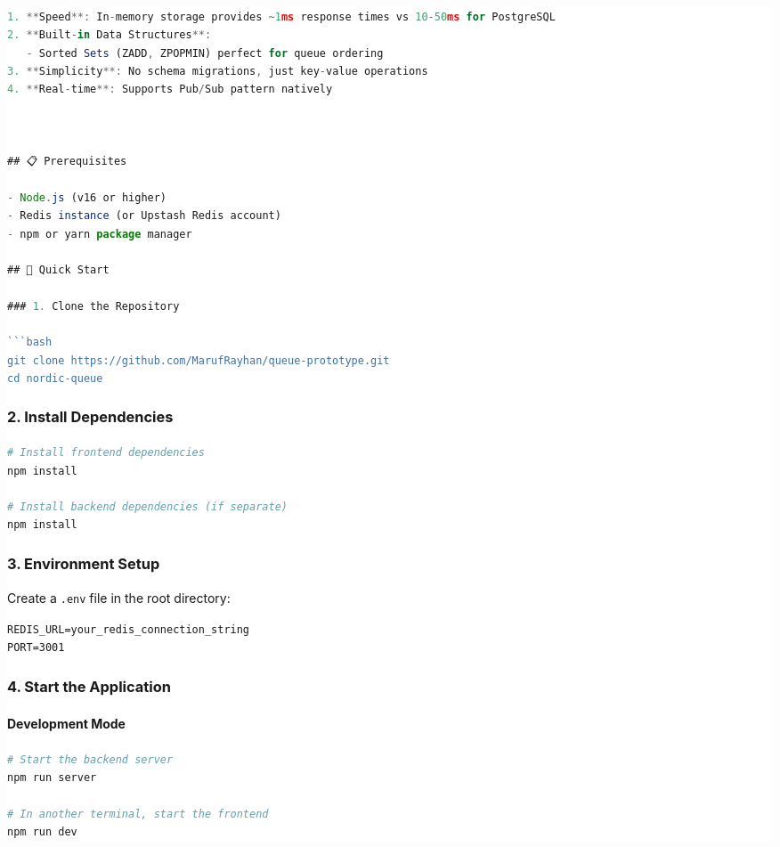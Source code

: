 ````javascript
1. **Speed**: In-memory storage provides ~1ms response times vs 10-50ms for PostgreSQL
2. **Built-in Data Structures**:
   - Sorted Sets (ZADD, ZPOPMIN) perfect for queue ordering
3. **Simplicity**: No schema migrations, just key-value operations
4. **Real-time**: Supports Pub/Sub pattern natively



## 📋 Prerequisites

- Node.js (v16 or higher)
- Redis instance (or Upstash Redis account)
- npm or yarn package manager

## 🚀 Quick Start

### 1. Clone the Repository

```bash
git clone https://github.com/MarufRayhan/queue-prototype.git
cd nordic-queue
````

### 2. Install Dependencies

```bash
# Install frontend dependencies
npm install

# Install backend dependencies (if separate)
npm install
```

### 3. Environment Setup

Create a `.env` file in the root directory:

```env
REDIS_URL=your_redis_connection_string
PORT=3001
```

### 4. Start the Application

#### Development Mode

```bash
# Start the backend server
npm run server

# In another terminal, start the frontend
npm run dev
```
